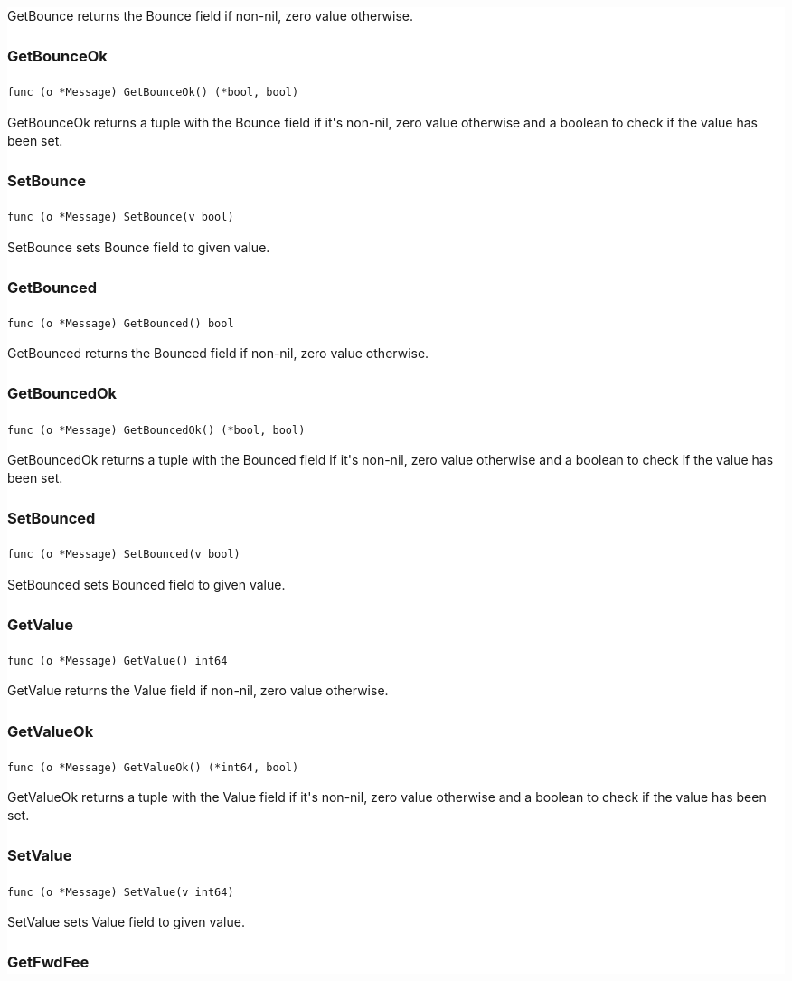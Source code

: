 GetBounce returns the Bounce field if non-nil, zero value otherwise.

### GetBounceOk

`func (o *Message) GetBounceOk() (*bool, bool)`

GetBounceOk returns a tuple with the Bounce field if it's non-nil, zero value otherwise
and a boolean to check if the value has been set.

### SetBounce

`func (o *Message) SetBounce(v bool)`

SetBounce sets Bounce field to given value.


### GetBounced

`func (o *Message) GetBounced() bool`

GetBounced returns the Bounced field if non-nil, zero value otherwise.

### GetBouncedOk

`func (o *Message) GetBouncedOk() (*bool, bool)`

GetBouncedOk returns a tuple with the Bounced field if it's non-nil, zero value otherwise
and a boolean to check if the value has been set.

### SetBounced

`func (o *Message) SetBounced(v bool)`

SetBounced sets Bounced field to given value.


### GetValue

`func (o *Message) GetValue() int64`

GetValue returns the Value field if non-nil, zero value otherwise.

### GetValueOk

`func (o *Message) GetValueOk() (*int64, bool)`

GetValueOk returns a tuple with the Value field if it's non-nil, zero value otherwise
and a boolean to check if the value has been set.

### SetValue

`func (o *Message) SetValue(v int64)`

SetValue sets Value field to given value.


### GetFwdFee
